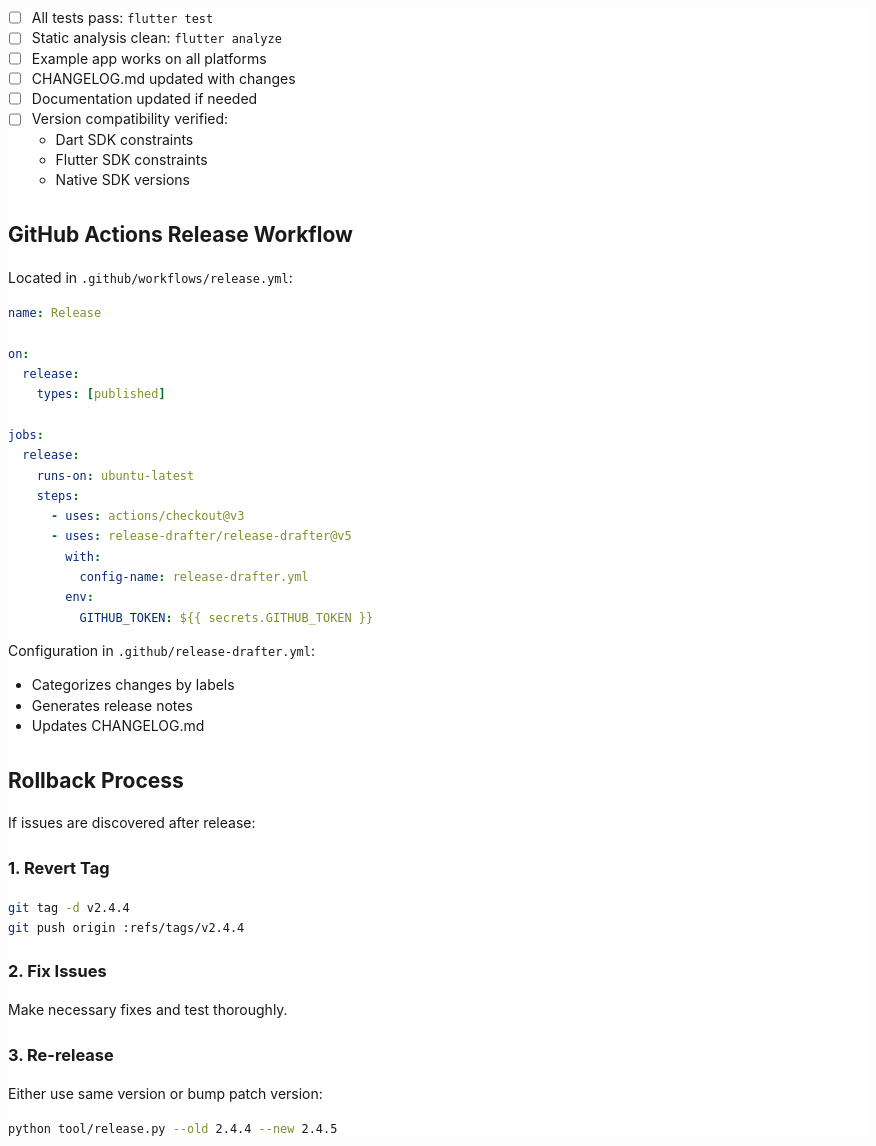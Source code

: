 - [ ] All tests pass: `flutter test`
- [ ] Static analysis clean: `flutter analyze`
- [ ] Example app works on all platforms
- [ ] CHANGELOG.md updated with changes
- [ ] Documentation updated if needed
- [ ] Version compatibility verified:
  - Dart SDK constraints
  - Flutter SDK constraints
  - Native SDK versions

## GitHub Actions Release Workflow

Located in `.github/workflows/release.yml`:

```yaml
name: Release

on:
  release:
    types: [published]

jobs:
  release:
    runs-on: ubuntu-latest
    steps:
      - uses: actions/checkout@v3
      - uses: release-drafter/release-drafter@v5
        with:
          config-name: release-drafter.yml
        env:
          GITHUB_TOKEN: ${{ secrets.GITHUB_TOKEN }}
```

Configuration in `.github/release-drafter.yml`:
- Categorizes changes by labels
- Generates release notes
- Updates CHANGELOG.md

## Rollback Process

If issues are discovered after release:

### 1. **Revert Tag**
```bash
git tag -d v2.4.4
git push origin :refs/tags/v2.4.4
```

### 2. **Fix Issues**
Make necessary fixes and test thoroughly.

### 3. **Re-release**
Either use same version or bump patch version:
```bash
python tool/release.py --old 2.4.4 --new 2.4.5
```
